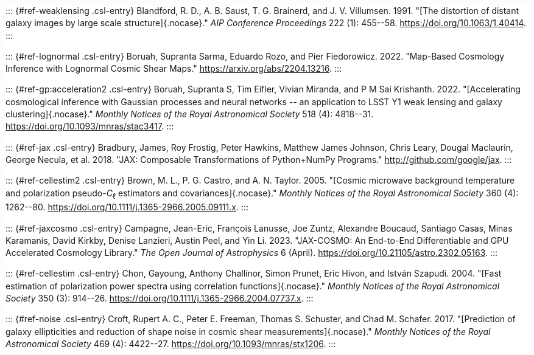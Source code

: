 ::: {#ref-weaklensing .csl-entry}
Blandford, R. D., A. B. Saust, T. G. Brainerd, and J. V. Villumsen.
1991. "[The distortion of distant galaxy images by large scale
structure]{.nocase}." *AIP Conference Proceedings* 222 (1): 455--58.
<https://doi.org/10.1063/1.40414>.
:::

::: {#ref-lognormal .csl-entry}
Boruah, Supranta Sarma, Eduardo Rozo, and Pier Fiedorowicz. 2022.
"Map-Based Cosmology Inference with Lognormal Cosmic Shear Maps."
<https://arxiv.org/abs/2204.13216>.
:::

::: {#ref-gp:acceleration2 .csl-entry}
Boruah, Supranta S, Tim Eifler, Vivian Miranda, and P M Sai Krishanth.
2022. "[Accelerating cosmological inference with Gaussian processes and
neural networks -- an application to LSST Y1 weak lensing and galaxy
clustering]{.nocase}." *Monthly Notices of the Royal Astronomical
Society* 518 (4): 4818--31. <https://doi.org/10.1093/mnras/stac3417>.
:::

::: {#ref-jax .csl-entry}
Bradbury, James, Roy Frostig, Peter Hawkins, Matthew James Johnson,
Chris Leary, Dougal Maclaurin, George Necula, et al. 2018. "JAX:
Composable Transformations of Python+NumPy Programs."
<http://github.com/google/jax>.
:::

::: {#ref-cellestim2 .csl-entry}
Brown, M. L., P. G. Castro, and A. N. Taylor. 2005. "[Cosmic microwave
background temperature and polarization pseudo-$C_\ell$ estimators and
covariances]{.nocase}." *Monthly Notices of the Royal Astronomical
Society* 360 (4): 1262--80.
<https://doi.org/10.1111/j.1365-2966.2005.09111.x>.
:::

::: {#ref-jaxcosmo .csl-entry}
Campagne, Jean-Eric, François Lanusse, Joe Zuntz, Alexandre Boucaud,
Santiago Casas, Minas Karamanis, David Kirkby, Denise Lanzieri, Austin
Peel, and Yin Li. 2023. "JAX-COSMO: An End-to-End Differentiable and GPU
Accelerated Cosmology Library." *The Open Journal of Astrophysics* 6
(April). <https://doi.org/10.21105/astro.2302.05163>.
:::

::: {#ref-cellestim .csl-entry}
Chon, Gayoung, Anthony Challinor, Simon Prunet, Eric Hivon, and István
Szapudi. 2004. "[Fast estimation of polarization power spectra using
correlation functions]{.nocase}." *Monthly Notices of the Royal
Astronomical Society* 350 (3): 914--26.
<https://doi.org/10.1111/j.1365-2966.2004.07737.x>.
:::

::: {#ref-noise .csl-entry}
Croft, Rupert A. C., Peter E. Freeman, Thomas S. Schuster, and Chad M.
Schafer. 2017. "[Prediction of galaxy ellipticities and reduction of
shape noise in cosmic shear measurements]{.nocase}." *Monthly Notices of
the Royal Astronomical Society* 469 (4): 4422--27.
<https://doi.org/10.1093/mnras/stx1206>.
:::
